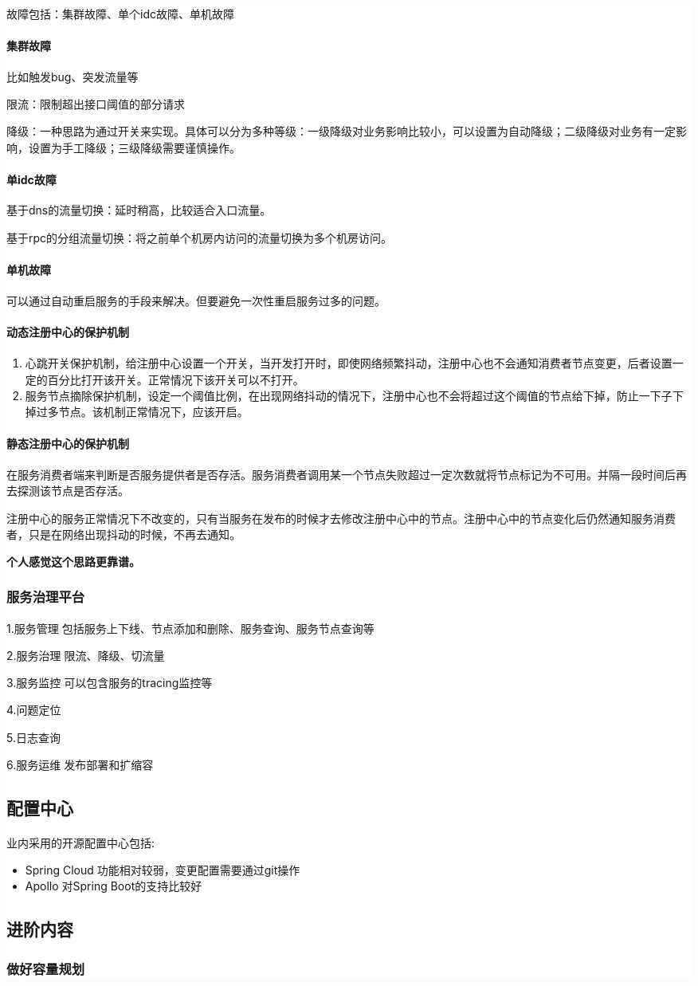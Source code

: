 故障包括：集群故障、单个idc故障、单机故障

#### 集群故障

比如触发bug、突发流量等

限流：限制超出接口阈值的部分请求

降级：一种思路为通过开关来实现。具体可以分为多种等级：一级降级对业务影响比较小，可以设置为自动降级；二级降级对业务有一定影响，设置为手工降级；三级降级需要谨慎操作。

#### 单idc故障

基于dns的流量切换：延时稍高，比较适合入口流量。

基于rpc的分组流量切换：将之前单个机房内访问的流量切换为多个机房访问。

#### 单机故障

可以通过自动重启服务的手段来解决。但要避免一次性重启服务过多的问题。

#### 动态注册中心的保护机制

1. 心跳开关保护机制，给注册中心设置一个开关，当开发打开时，即使网络频繁抖动，注册中心也不会通知消费者节点变更，后者设置一定的百分比打开该开关。正常情况下该开关可以不打开。
2. 服务节点摘除保护机制，设定一个阈值比例，在出现网络抖动的情况下，注册中心也不会将超过这个阈值的节点给下掉，防止一下子下掉过多节点。该机制正常情况下，应该开启。

#### 静态注册中心的保护机制

在服务消费者端来判断是否服务提供者是否存活。服务消费者调用某一个节点失败超过一定次数就将节点标记为不可用。并隔一段时间后再去探测该节点是否存活。

注册中心的服务正常情况下不改变的，只有当服务在发布的时候才去修改注册中心中的节点。注册中心中的节点变化后仍然通知服务消费者，只是在网络出现抖动的时候，不再去通知。

**个人感觉这个思路更靠谱。**

### 服务治理平台

1.服务管理 包括服务上下线、节点添加和删除、服务查询、服务节点查询等

2.服务治理 限流、降级、切流量

3.服务监控 可以包含服务的tracing监控等

4.问题定位

5.日志查询

6.服务运维 发布部署和扩缩容


## 配置中心

业内采用的开源配置中心包括:

- Spring Cloud 功能相对较弱，变更配置需要通过git操作
- Apollo 对Spring Boot的支持比较好

## 进阶内容

### 做好容量规划
